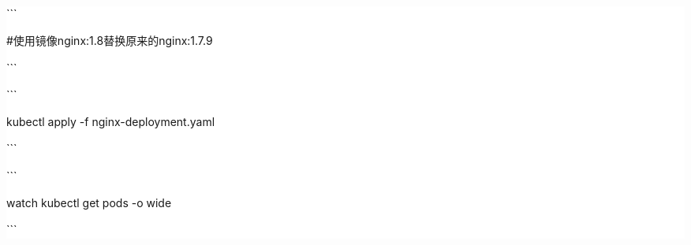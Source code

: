 \```

\#使用镜像nginx:1.8替换原来的nginx:1.7.9

\```



\```

kubectl apply -f nginx-deployment.yaml

\```



\```

watch kubectl get pods -o wide

\```